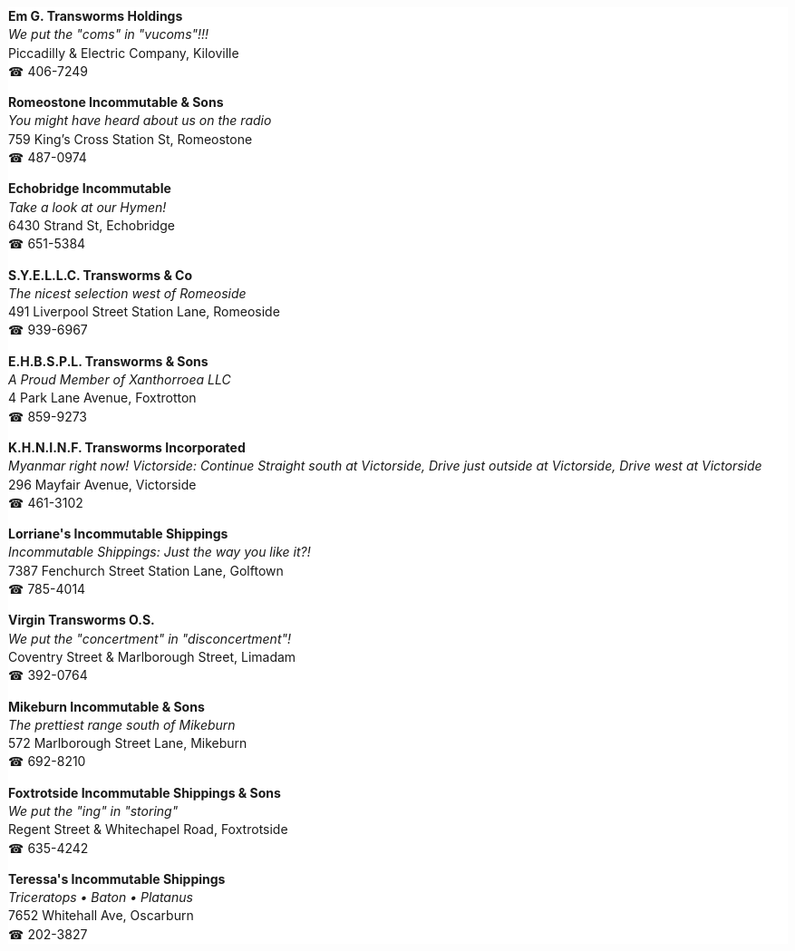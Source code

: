 **Em G. Transworms Holdings**  
_We put the "coms" in "vucoms"!!!_  
Piccadilly & Electric Company, Kiloville  
☎ 406-7249

**Romeostone Incommutable & Sons**  
_You might have heard about us on the radio_  
759 King’s Cross Station St, Romeostone  
☎ 487-0974

**Echobridge Incommutable**  
_Take a look at our Hymen!_  
6430 Strand St, Echobridge  
☎ 651-5384

**S.Y.E.L.L.C. Transworms & Co**  
_The nicest selection west of Romeoside_  
491 Liverpool Street Station Lane, Romeoside  
☎ 939-6967

**E.H.B.S.P.L. Transworms & Sons**  
_A Proud Member of Xanthorroea LLC_  
4 Park Lane Avenue, Foxtrotton  
☎ 859-9273

**K.H.N.I.N.F. Transworms Incorporated**  
_Myanmar right now! 
Victorside: Continue Straight south at Victorside, Drive just outside at Victorside, Drive west at Victorside_  
296 Mayfair Avenue, Victorside  
☎ 461-3102

**Lorriane's Incommutable Shippings**  
_Incommutable Shippings: Just the way you like it?!_  
7387 Fenchurch Street Station Lane, Golftown  
☎ 785-4014

**Virgin Transworms O.S.**  
_We put the "concertment" in "disconcertment"!_  
Coventry Street & Marlborough Street, Limadam  
☎ 392-0764

**Mikeburn Incommutable & Sons**  
_The prettiest range south of Mikeburn_  
572 Marlborough Street Lane, Mikeburn  
☎ 692-8210

**Foxtrotside Incommutable Shippings & Sons**  
_We put the "ing" in "storing"_  
Regent Street & Whitechapel Road, Foxtrotside  
☎ 635-4242

**Teressa's Incommutable Shippings**  
_Triceratops • Baton • Platanus_  
7652 Whitehall Ave, Oscarburn  
☎ 202-3827
